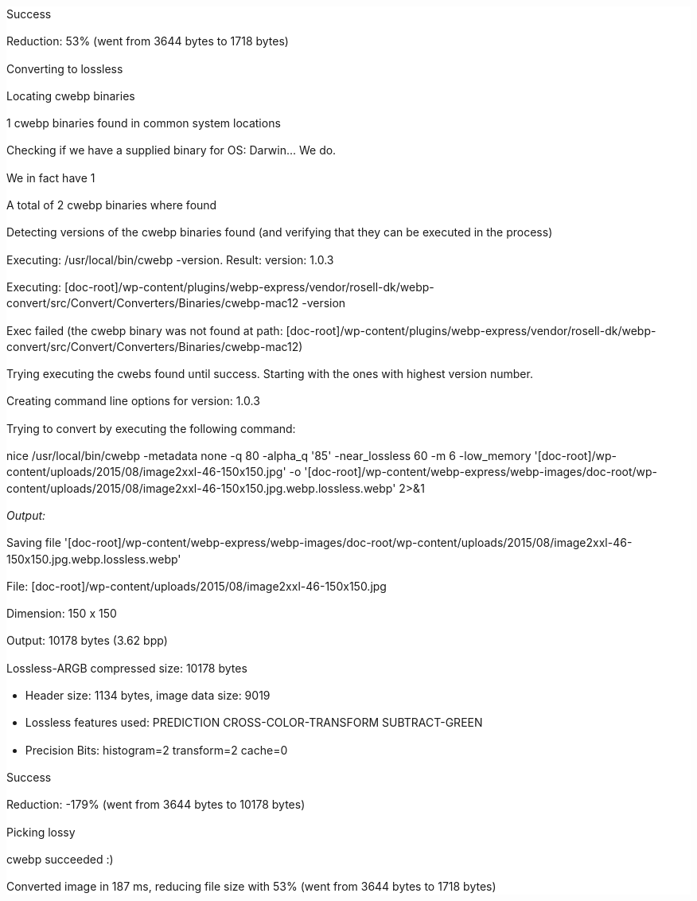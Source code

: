 Success

Reduction: 53% (went from 3644 bytes to 1718 bytes)


Converting to lossless

Locating cwebp binaries

1 cwebp binaries found in common system locations

Checking if we have a supplied binary for OS: Darwin... We do.

We in fact have 1

A total of 2 cwebp binaries where found

Detecting versions of the cwebp binaries found (and verifying that they can be executed in the process)

Executing: /usr/local/bin/cwebp -version. Result: version: 1.0.3

Executing: [doc-root]/wp-content/plugins/webp-express/vendor/rosell-dk/webp-convert/src/Convert/Converters/Binaries/cwebp-mac12 -version

Exec failed (the cwebp binary was not found at path: [doc-root]/wp-content/plugins/webp-express/vendor/rosell-dk/webp-convert/src/Convert/Converters/Binaries/cwebp-mac12)

Trying executing the cwebs found until success. Starting with the ones with highest version number.

Creating command line options for version: 1.0.3

Trying to convert by executing the following command:

nice /usr/local/bin/cwebp -metadata none -q 80 -alpha_q '85' -near_lossless 60 -m 6 -low_memory '[doc-root]/wp-content/uploads/2015/08/image2xxl-46-150x150.jpg' -o '[doc-root]/wp-content/webp-express/webp-images/doc-root/wp-content/uploads/2015/08/image2xxl-46-150x150.jpg.webp.lossless.webp' 2>&1


*Output:* 

Saving file '[doc-root]/wp-content/webp-express/webp-images/doc-root/wp-content/uploads/2015/08/image2xxl-46-150x150.jpg.webp.lossless.webp'

File:      [doc-root]/wp-content/uploads/2015/08/image2xxl-46-150x150.jpg

Dimension: 150 x 150

Output:    10178 bytes (3.62 bpp)

Lossless-ARGB compressed size: 10178 bytes

  * Header size: 1134 bytes, image data size: 9019

  * Lossless features used: PREDICTION CROSS-COLOR-TRANSFORM SUBTRACT-GREEN

  * Precision Bits: histogram=2 transform=2 cache=0


Success

Reduction: -179% (went from 3644 bytes to 10178 bytes)


Picking lossy

cwebp succeeded :)


Converted image in 187 ms, reducing file size with 53% (went from 3644 bytes to 1718 bytes)

